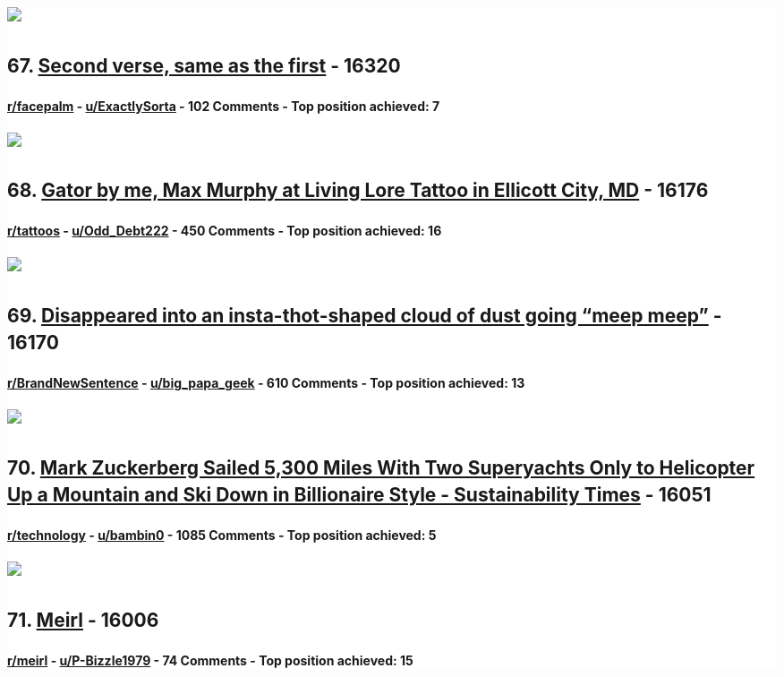 <a href="https://www.reddit.com/gallery/1kewkbk"><img src="https://a.thumbs.redditmedia.com/O_s_P4BxsSZrQ-6bJYSHh-7-DLqQ1XkbgGXx0UpBhh4.jpg"></img></a>

## 67. [Second verse, same as the first](http://reddit.com/r/facepalm/comments/1kegeyt/second_verse_same_as_the_first/) - 16320
#### [r/facepalm](http://reddit.com/r/facepalm) - [u/ExactlySorta](http://reddit.com/u/ExactlySorta) - 102 Comments - Top position achieved: 7

<a href="https://i.redd.it/d7igi4s3pqye1.jpeg"><img src="https://b.thumbs.redditmedia.com/OCOJ2z1Sj9DDcby224PmUmS-O1I-IvPmf7dSE21IPzI.jpg"></img></a>

## 68. [Gator by me, Max Murphy at Living Lore Tattoo in Ellicott City, MD](http://reddit.com/r/tattoos/comments/1kenjud/gator_by_me_max_murphy_at_living_lore_tattoo_in/) - 16176
#### [r/tattoos](http://reddit.com/r/tattoos) - [u/Odd_Debt222](http://reddit.com/u/Odd_Debt222) - 450 Comments - Top position achieved: 16

<a href="https://www.reddit.com/gallery/1kenjud"><img src="https://b.thumbs.redditmedia.com/yDpAJo53L-SrczENnB86bdQPUc-0_GFPxc2Rl8sLG0c.jpg"></img></a>

## 69. [Disappeared into an insta-thot-shaped cloud of dust going “meep meep”](http://reddit.com/r/BrandNewSentence/comments/1ke95nb/disappeared_into_an_instathotshaped_cloud_of_dust/) - 16170
#### [r/BrandNewSentence](http://reddit.com/r/BrandNewSentence) - [u/big_papa_geek](http://reddit.com/u/big_papa_geek) - 610 Comments - Top position achieved: 13

<a href="https://i.redd.it/9fyunf8vboye1.jpeg"><img src="https://b.thumbs.redditmedia.com/KKzbOEu2eQ3zzI7Xgd1JTz90Nit5KLkgs7UdKjdrVtg.jpg"></img></a>

## 70. [Mark Zuckerberg Sailed 5,300 Miles With Two Superyachts Only to Helicopter Up a Mountain and Ski Down in Billionaire Style - Sustainability Times](http://reddit.com/r/technology/comments/1kejy6h/mark_zuckerberg_sailed_5300_miles_with_two/) - 16051
#### [r/technology](http://reddit.com/r/technology) - [u/bambin0](http://reddit.com/u/bambin0) - 1085 Comments - Top position achieved: 5

<a href="https://www.sustainability-times.com/sustainable-business/mark-zuckerberg-sailed-5300-miles-with-two-superyachts-only-to-helicopter-up-a-mountain-and-ski-down-in-billionaire-style/"><img src="https://a.thumbs.redditmedia.com/2hfPHneKXgL4m0kr4Qpun54owp2-eyLPPOlXad3VJ10.jpg"></img></a>

## 71. [Meirl](http://reddit.com/r/meirl/comments/1ke6pqm/meirl/) - 16006
#### [r/meirl](http://reddit.com/r/meirl) - [u/P-Bizzle1979](http://reddit.com/u/P-Bizzle1979) - 74 Comments - Top position achieved: 15
